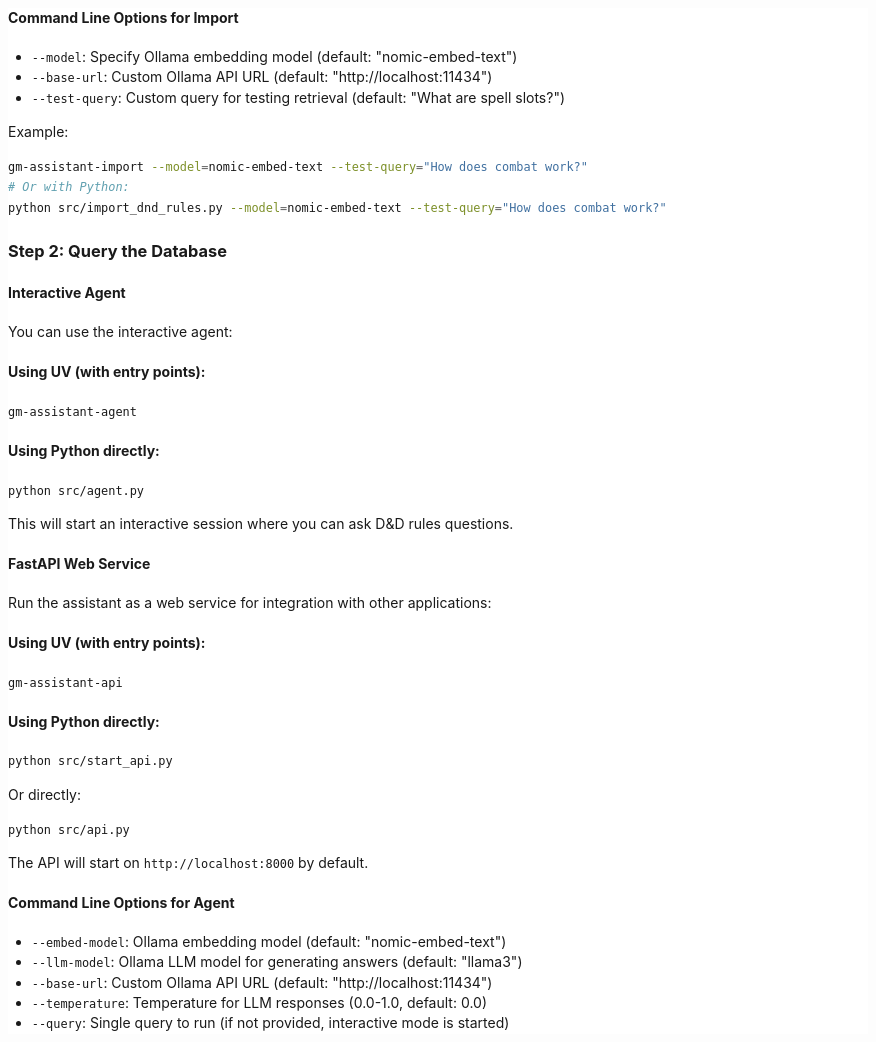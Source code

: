 #### Command Line Options for Import

- `--model`: Specify Ollama embedding model (default: "nomic-embed-text")
- `--base-url`: Custom Ollama API URL (default: "http://localhost:11434")
- `--test-query`: Custom query for testing retrieval (default: "What are spell slots?")

Example:
```bash
gm-assistant-import --model=nomic-embed-text --test-query="How does combat work?"
# Or with Python:
python src/import_dnd_rules.py --model=nomic-embed-text --test-query="How does combat work?"
```

### Step 2: Query the Database

#### Interactive Agent

You can use the interactive agent:

#### Using UV (with entry points):
```bash
gm-assistant-agent
```

#### Using Python directly:
```bash
python src/agent.py
```

This will start an interactive session where you can ask D&D rules questions.

#### FastAPI Web Service

Run the assistant as a web service for integration with other applications:

#### Using UV (with entry points):
```bash
gm-assistant-api
```

#### Using Python directly:
```bash
python src/start_api.py
```

Or directly:
```bash
python src/api.py
```

The API will start on `http://localhost:8000` by default.

#### Command Line Options for Agent

- `--embed-model`: Ollama embedding model (default: "nomic-embed-text")
- `--llm-model`: Ollama LLM model for generating answers (default: "llama3")
- `--base-url`: Custom Ollama API URL (default: "http://localhost:11434")
- `--temperature`: Temperature for LLM responses (0.0-1.0, default: 0.0)
- `--query`: Single query to run (if not provided, interactive mode is started)
